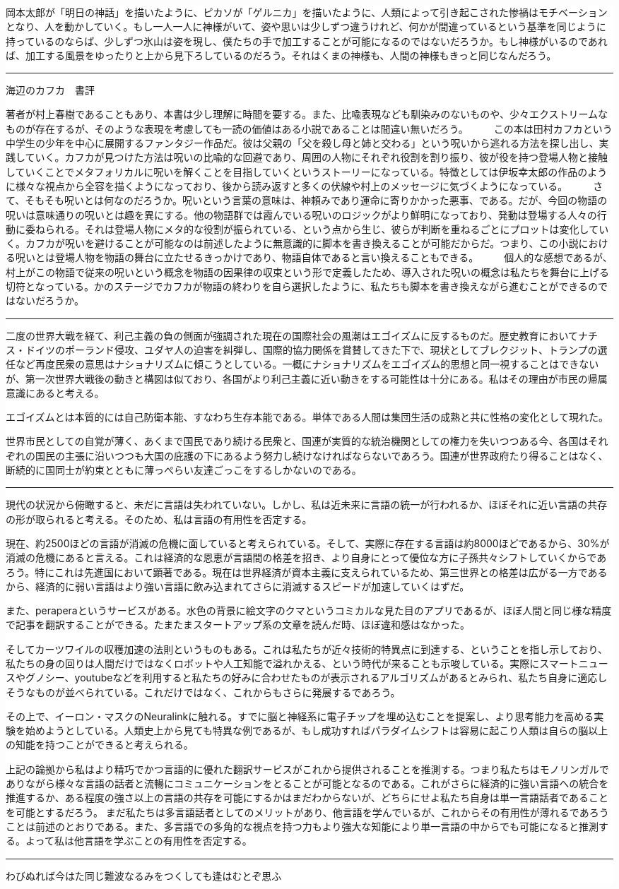 岡本太郎が「明日の神話」を描いたように、ピカソが「ゲルニカ」を描いたように、人類によって引き起こされた惨禍はモチベーションとなり、人を動かしていく。もし一人一人に神様がいて、姿や思いは少しずつ違うけれど、何かが間違っているという基準を同じように持っているのならば、少しずつ氷山は姿を現し、僕たちの手で加工することが可能になるのではないだろうか。もし神様がいるのであれば、加工する風景をゆったりと上から見下ろしているのだろう。それはくまの神様も、人間の神様もきっと同じなんだろう。

---

海辺のカフカ　書評

著者が村上春樹であることもあり、本書は少し理解に時間を要する。また、比喩表現なども馴染みのないものや、少々エクストリームなものが存在するが、そのような表現を考慮しても一読の価値はある小説であることは間違い無いだろう。
　
　この本は田村カフカという中学生の少年を中心に展開するファンタジー作品だ。彼は父親の「父を殺し母と姉と交わる」という呪いから逃れる方法を探し出し、実践していく。カフカが見つけた方法は呪いの比喩的な回避であり、周囲の人物にそれぞれ役割を割り振り、彼が役を持つ登場人物と接触していくことでメタフォリカルに呪いを解くことを目指していくというストーリーになっている。特徴としては伊坂幸太郎の作品のように様々な視点から全容を描くようになっており、後から読み返すと多くの伏線や村上のメッセージに気づくようになっている。
　
　さて、そもそも呪いとは何なのだろうか。呪いという言葉の意味は、神頼みであり運命に寄りかかった悪事、である。だが、今回の物語の呪いは意味通りの呪いとは趣を異にする。他の物語群では霞んでいる呪いのロジックがより鮮明になっており、発動は登場する人々の行動に委ねられる。それは登場人物にメタ的な役割が振られている、という点から生じ、彼らが判断を重ねるごとにプロットは変化していく。カフカが呪いを避けることが可能なのは前述したように無意識的に脚本を書き換えることが可能だからだ。つまり、この小説における呪いとは登場人物を物語の舞台に立たせるきっかけであり、物語自体であると言い換えることもできる。
　
　個人的な感想であるが、村上がこの物語で従来の呪いという概念を物語の因果律の収束という形で定義したため、導入された呪いの概念は私たちを舞台に上げる切符となっている。かのステージでカフカが物語の終わりを自ら選択したように、私たちも脚本を書き換えながら進むことができるのではないだろうか。

---
二度の世界大戦を経て、利己主義の負の側面が強調された現在の国際社会の風潮はエゴイズムに反するものだ。歴史教育においてナチス・ドイツのポーランド侵攻、ユダヤ人の迫害を糾弾し、国際的協力関係を賞賛してきた下で、現状としてブレクジット、トランプの選任など再度民衆の意思はナショナリズムに傾こうとしている。一概にナショナリズムをエゴイズム的思想と同一視することはできないが、第一次世界大戦後の動きと構図は似ており、各国がより利己主義に近い動きをする可能性は十分にある。私はその理由が市民の帰属意識にあると考える。

エゴイズムとは本質的には自己防衛本能、すなわち生存本能である。単体である人間は集団生活の成熟と共に性格の変化として現れた。

世界市民としての自覚が薄く、あくまで国民であり続ける民衆と、国連が実質的な統治機関としての権力を失いつつある今、各国はそれぞれの国民の主張に沿いつつも大国の庇護の下にあるよう努力し続けなければならないであろう。国連が世界政府たり得ることはなく、断続的に国同士が約束とともに薄っぺらい友達ごっこをするしかないのである。

---

現代の状況から俯瞰すると、未だに言語は失われていない。しかし、私は近未来に言語の統一が行われるか、ほぼそれに近い言語の共存の形が取られると考える。そのため、私は言語の有用性を否定する。

現在、約2500ほどの言語が消滅の危機に面していると考えられている。そして、実際に存在する言語は約8000ほどであるから、30%が消滅の危機にあると言える。これは経済的な恩恵が言語間の格差を招き、より自身にとって優位な方に子孫共々シフトしていくからであろう。特にこれは先進国において顕著である。現在は世界経済が資本主義に支えられているため、第三世界との格差は広がる一方であるから、経済的に弱い言語はより強い言語に飲み込まれてさらに消滅するスピードが加速していくはずだ。

また、peraperaというサービスがある。水色の背景に絵文字のクマというコミカルな見た目のアプリであるが、ほぼ人間と同じ様な精度で記事を翻訳することができる。たまたまスタートアップ系の文章を読んだ時、ほぼ違和感はなかった。

そしてカーツワイルの収穫加速の法則というものもある。これは私たちが近々技術的特異点に到達する、ということを指し示しており、私たちの身の回りは人間だけではなくロボットや人工知能で溢れかえる、という時代が来ることも示唆している。実際にスマートニュースやグノシー、youtubeなどを利用すると私たちの好みに合わせたものが表示されるアルゴリズムがあるとみられ、私たち自身に適応しそうなものが並べられている。これだけではなく、これからもさらに発展するであろう。

その上で、イーロン・マスクのNeuralinkに触れる。すでに脳と神経系に電子チップを埋め込むことを提案し、より思考能力を高める実験を始めようとしている。人類史上から見ても特異な例であるが、もし成功すればパラダイムシフトは容易に起こり人類は自らの脳以上の知能を持つことができると考えられる。

上記の論拠から私はより精巧でかつ言語的に優れた翻訳サービスがこれから提供されることを推測する。つまり私たちはモノリンガルでありながら様々な言語の話者と流暢にコミュニケーションをとることが可能となるのである。これがさらに経済的に強い言語への統合を推進するか、ある程度の強さ以上の言語の共存を可能にするかはまだわからないが、どちらにせよ私たち自身は単一言語話者であることを可能とするだろう。
まだ私たちは多言語話者としてのメリットがあり、他言語を学んでいるが、これからその有用性が薄れるであろうことは前述のとおりである。また、多言語での多角的な視点を持つ力もより強大な知能により単一言語の中からでも可能になると推測する。よって私は他言語を学ぶことの有用性を否定する。

---

わびぬれば今はた同じ難波なるみをつくしても逢はむとぞ思ふ
